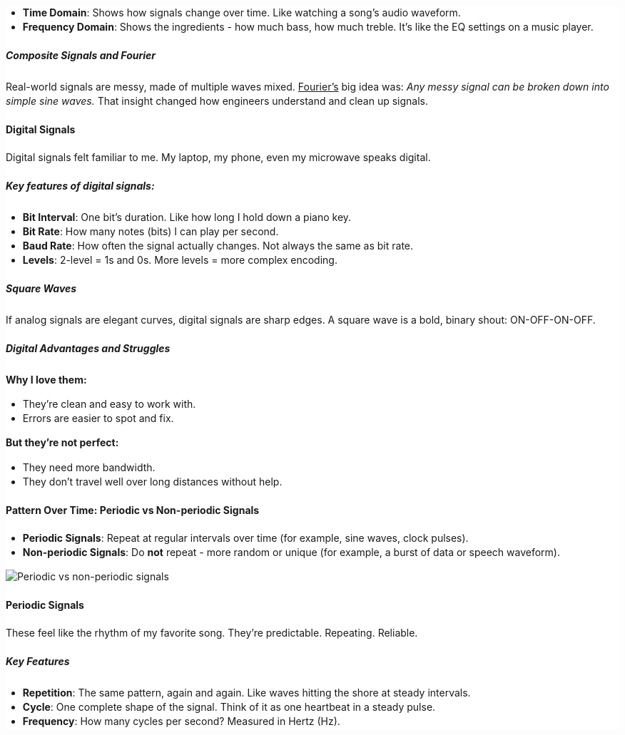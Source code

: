- **Time Domain**: Shows how signals change over time. Like watching a song’s audio waveform.
- **Frequency Domain**: Shows the ingredients - how much bass, how much treble. It’s like the EQ settings on a music player.

##### Composite Signals and Fourier

Real-world signals are messy, made of multiple waves mixed. [<VPIcon icon="fa-brands fa-wikipedia-w"/>Fourier’s](https://en.wikipedia.org/wiki/Joseph_Fourier) big idea was: *Any messy signal can be broken down into simple sine waves.* That insight changed how engineers understand and clean up signals.

#### Digital Signals

Digital signals felt familiar to me. My laptop, my phone, even my microwave speaks digital.

##### Key features of digital signals:

- **Bit Interval**: One bit’s duration. Like how long I hold down a piano key.
- **Bit Rate**: How many notes (bits) I can play per second.
- **Baud Rate**: How often the signal actually changes. Not always the same as bit rate.
- **Levels**: 2-level = 1s and 0s. More levels = more complex encoding.

##### Square Waves

If analog signals are elegant curves, digital signals are sharp edges. A square wave is a bold, binary shout: ON-OFF-ON-OFF.

##### Digital Advantages and Struggles

**Why I love them:**

- They’re clean and easy to work with.
- Errors are easier to spot and fix.

**But they’re not perfect:**

- They need more bandwidth.
- They don’t travel well over long distances without help.

#### Pattern Over Time: Periodic vs Non-periodic Signals

- **Periodic Signals**: Repeat at regular intervals over time (for example, sine waves, clock pulses).
- **Non-periodic Signals**: Do **not** repeat - more random or unique (for example, a burst of data or speech waveform).

![Periodic vs non-periodic signals](https://cdn.hashnode.com/res/hashnode/image/upload/v1749818448163/c505ace2-587d-4c50-9111-bda8a902f439.png)

#### Periodic Signals

These feel like the rhythm of my favorite song. They’re predictable. Repeating. Reliable.

##### Key Features

- **Repetition**: The same pattern, again and again. Like waves hitting the shore at steady intervals.
- **Cycle**: One complete shape of the signal. Think of it as one heartbeat in a steady pulse.
- **Frequency**: How many cycles per second? Measured in Hertz (Hz).
